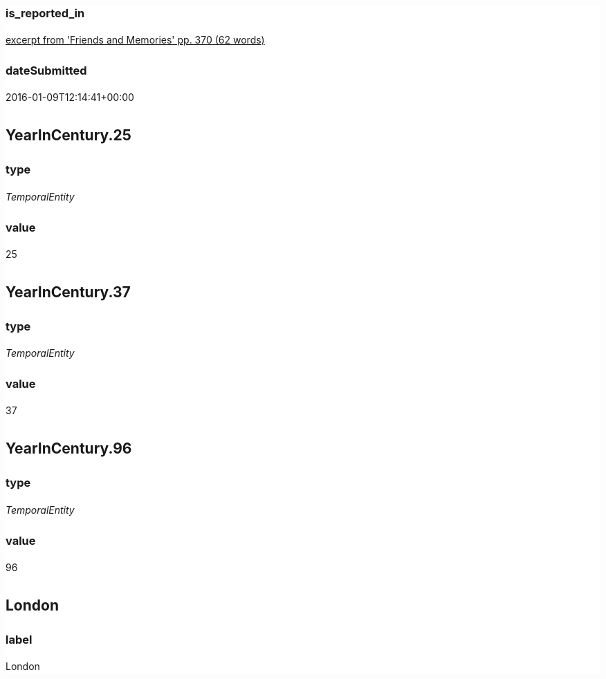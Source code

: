 ### is_reported_in


[excerpt from 'Friends and Memories' pp. 370 (62 words)](#excerpt-from-'Friends-and-Memories'-pp.-370-(62-words))

### dateSubmitted


2016-01-09T12:14:41+00:00

## YearInCentury.25

### type


*TemporalEntity*

### value


25

## YearInCentury.37

### type


*TemporalEntity*

### value


37

## YearInCentury.96

### type


*TemporalEntity*

### value


96

## London

### label


London
